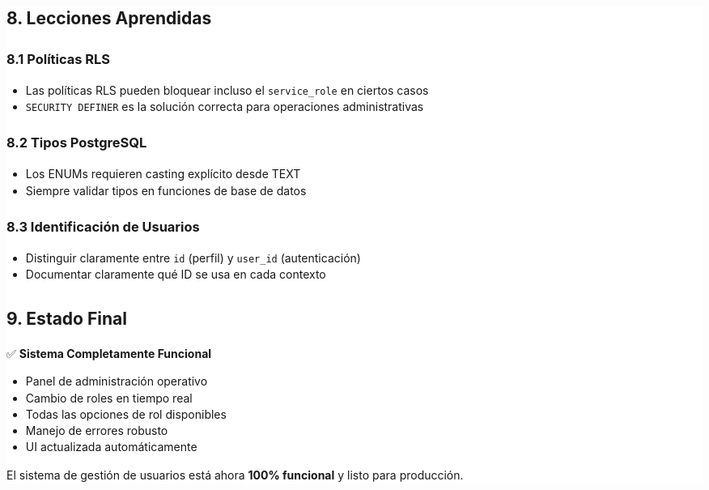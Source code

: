 ## 8. Lecciones Aprendidas

### 8.1 Políticas RLS
- Las políticas RLS pueden bloquear incluso el `service_role` en ciertos casos
- `SECURITY DEFINER` es la solución correcta para operaciones administrativas

### 8.2 Tipos PostgreSQL
- Los ENUMs requieren casting explícito desde TEXT
- Siempre validar tipos en funciones de base de datos

### 8.3 Identificación de Usuarios
- Distinguir claramente entre `id` (perfil) y `user_id` (autenticación)
- Documentar claramente qué ID se usa en cada contexto

## 9. Estado Final

✅ **Sistema Completamente Funcional**
- Panel de administración operativo
- Cambio de roles en tiempo real
- Todas las opciones de rol disponibles
- Manejo de errores robusto
- UI actualizada automáticamente

El sistema de gestión de usuarios está ahora **100% funcional** y listo para producción.
